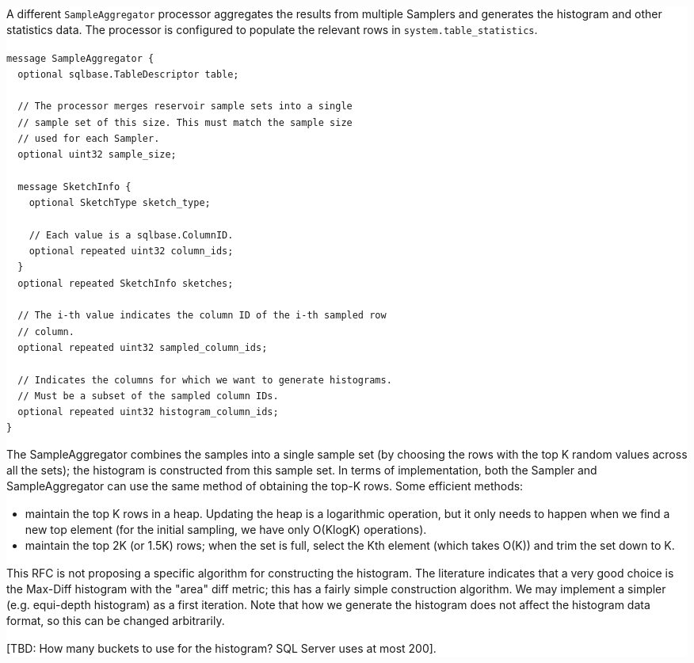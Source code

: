A different `SampleAggregator` processor aggregates the results from
multiple Samplers and generates the histogram and other statistics
data. The processor is configured to populate the relevant rows in
`system.table_statistics`.

```
message SampleAggregator {
  optional sqlbase.TableDescriptor table;

  // The processor merges reservoir sample sets into a single
  // sample set of this size. This must match the sample size
  // used for each Sampler.
  optional uint32 sample_size;

  message SketchInfo {
    optional SketchType sketch_type;

    // Each value is a sqlbase.ColumnID.
    optional repeated uint32 column_ids;
  }
  optional repeated SketchInfo sketches;

  // The i-th value indicates the column ID of the i-th sampled row
  // column.
  optional repeated uint32 sampled_column_ids;

  // Indicates the columns for which we want to generate histograms.
  // Must be a subset of the sampled column IDs.
  optional repeated uint32 histogram_column_ids;
}
```

The SampleAggregator combines the samples into a single sample set (by
choosing the rows with the top K random values across all the sets);
the histogram is constructed from this sample set. In terms of
implementation, both the Sampler and SampleAggregator can use the same
method of obtaining the top-K rows. Some efficient methods:
 - maintain the top K rows in a heap. Updating the heap is a
   logarithmic operation, but it only needs to happen when we find a
   new top element (for the initial sampling, we have only O(KlogK)
   operations).
 - maintain the top 2K (or 1.5K) rows; when the set is full, select
   the Kth element (which takes O(K)) and trim the set down to K.

This RFC is not proposing a specific algorithm for constructing the
histogram. The literature indicates that a very good choice is the
Max-Diff histogram with the "area" diff metric; this has a fairly
simple construction algorithm. We may implement a simpler (e.g.
equi-depth histogram) as a first iteration. Note that how we generate
the histogram does not affect the histogram data format, so this can
be changed arbitrarily.

[TBD: How many buckets to use for the histogram? SQL Server uses at
most 200].
